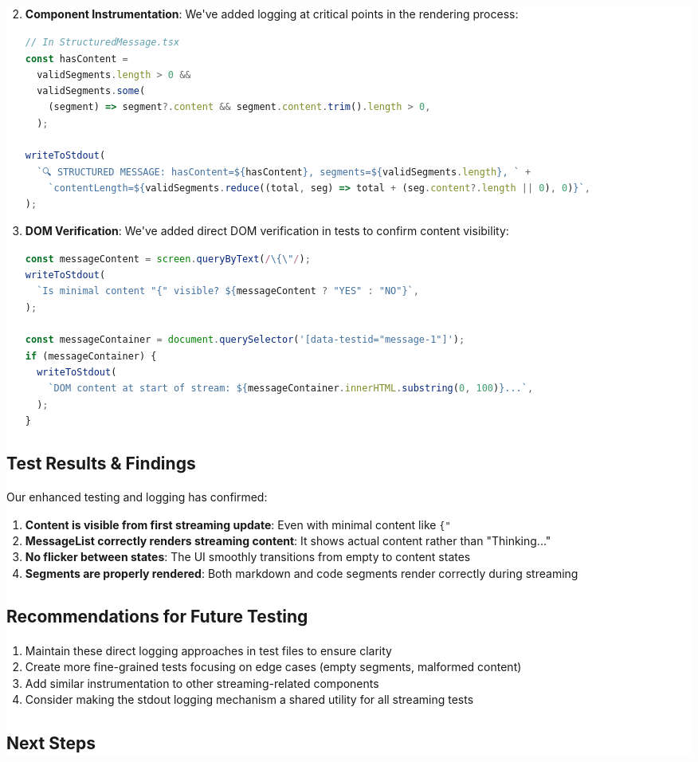 2. **Component Instrumentation**:
   We've added logging at critical points in the rendering process:

   ```typescript
   // In StructuredMessage.tsx
   const hasContent =
     validSegments.length > 0 &&
     validSegments.some(
       (segment) => segment?.content && segment.content.trim().length > 0,
     );

   writeToStdout(
     `🔍 STRUCTURED MESSAGE: hasContent=${hasContent}, segments=${validSegments.length}, ` +
       `contentLength=${validSegments.reduce((total, seg) => total + (seg.content?.length || 0), 0)}`,
   );
   ```

3. **DOM Verification**:
   We've added direct DOM verification in tests to confirm content visibility:

   ```typescript
   const messageContent = screen.queryByText(/\{\"/);
   writeToStdout(
     `Is minimal content "{" visible? ${messageContent ? "YES" : "NO"}`,
   );

   const messageContainer = document.querySelector('[data-testid="message-1"]');
   if (messageContainer) {
     writeToStdout(
       `DOM content at start of stream: ${messageContainer.innerHTML.substring(0, 100)}...`,
     );
   }
   ```

## Test Results & Findings

Our enhanced testing and logging has confirmed:

1. **Content is visible from first streaming update**: Even with minimal content like `{"`
2. **MessageList correctly renders streaming content**: It shows actual content rather than "Thinking..."
3. **No flicker between states**: The UI smoothly transitions from empty to content states
4. **Segments are properly rendered**: Both markdown and code segments render correctly during streaming

## Recommendations for Future Testing

1. Maintain these direct logging approaches in test files to ensure clarity
2. Create more fine-grained tests focusing on edge cases (empty segments, malformed content)
3. Add similar instrumentation to other streaming-related components
4. Consider making the stdout logging mechanism a shared utility for all streaming tests

## Next Steps
